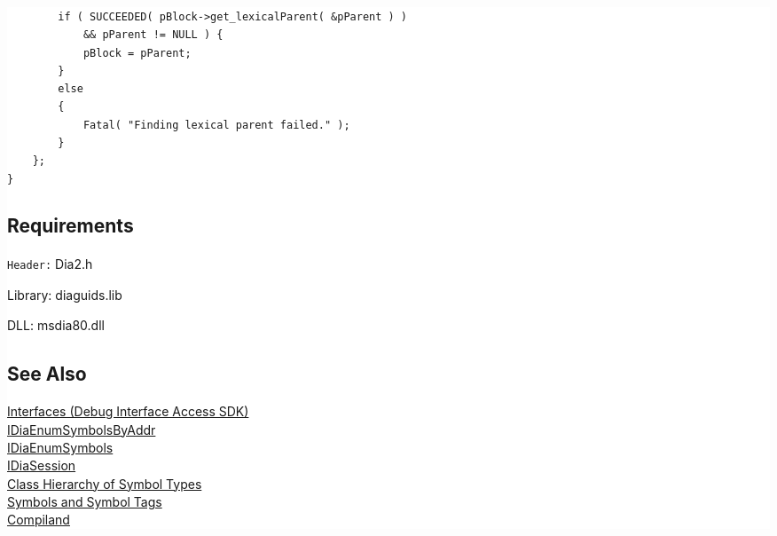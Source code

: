 ```cpp#  
        if ( SUCCEEDED( pBlock->get_lexicalParent( &pParent ) )  
            && pParent != NULL ) {  
            pBlock = pParent;  
        }  
        else  
        {  
            Fatal( "Finding lexical parent failed." );  
        }  
    };  
}  
```  
  
## Requirements  
 `Header:` Dia2.h  
  
 Library: diaguids.lib  
  
 DLL: msdia80.dll  
  
## See Also  
 [Interfaces (Debug Interface Access SDK)](../../debugger/debug-interface-access/interfaces-debug-interface-access-sdk.md)   
 [IDiaEnumSymbolsByAddr](../../debugger/debug-interface-access/idiaenumsymbolsbyaddr.md)   
 [IDiaEnumSymbols](../../debugger/debug-interface-access/idiaenumsymbols.md)   
 [IDiaSession](../../debugger/debug-interface-access/idiasession.md)   
 [Class Hierarchy of Symbol Types](../../debugger/debug-interface-access/class-hierarchy-of-symbol-types.md)   
 [Symbols and Symbol Tags](../../debugger/debug-interface-access/symbols-and-symbol-tags.md)   
 [Compiland](../../debugger/debug-interface-access/compiland.md)
